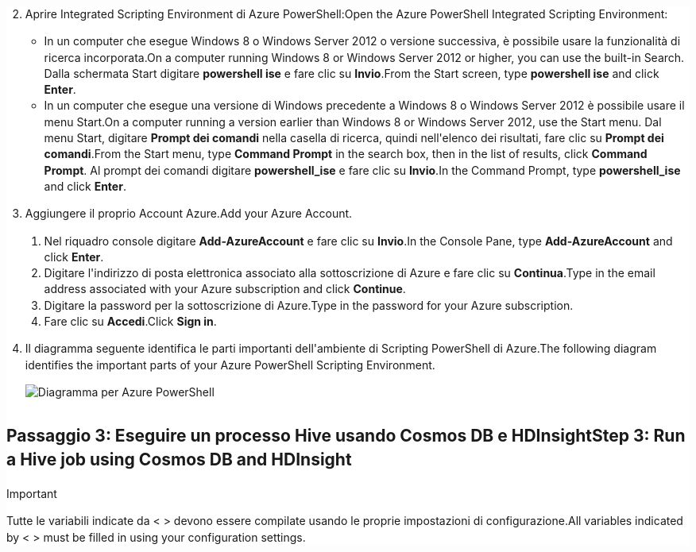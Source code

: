 2. <span data-ttu-id="47c83-214">Aprire Integrated Scripting Environment di Azure PowerShell:</span><span class="sxs-lookup"><span data-stu-id="47c83-214">Open the Azure PowerShell Integrated Scripting Environment:</span></span>

   * <span data-ttu-id="47c83-215">In un computer che esegue Windows 8 o Windows Server 2012 o versione successiva, è possibile usare la funzionalità di ricerca incorporata.</span><span class="sxs-lookup"><span data-stu-id="47c83-215">On a computer running Windows 8 or Windows Server 2012 or higher, you can use the built-in Search.</span></span> <span data-ttu-id="47c83-216">Dalla schermata Start digitare **powershell ise** e fare clic su **Invio**.</span><span class="sxs-lookup"><span data-stu-id="47c83-216">From the Start screen, type **powershell ise** and click **Enter**.</span></span>
   * <span data-ttu-id="47c83-217">In un computer che esegue una versione di Windows precedente a Windows 8 o Windows Server 2012 è possibile usare il menu Start.</span><span class="sxs-lookup"><span data-stu-id="47c83-217">On a computer running a version earlier than Windows 8 or Windows Server 2012, use the Start menu.</span></span> <span data-ttu-id="47c83-218">Dal menu Start, digitare **Prompt dei comandi** nella casella di ricerca, quindi nell'elenco dei risultati, fare clic su **Prompt dei comandi**.</span><span class="sxs-lookup"><span data-stu-id="47c83-218">From the Start menu, type **Command Prompt** in the search box, then in the list of results, click **Command Prompt**.</span></span> <span data-ttu-id="47c83-219">Al prompt dei comandi digitare **powershell_ise** e fare clic su **Invio**.</span><span class="sxs-lookup"><span data-stu-id="47c83-219">In the Command Prompt, type **powershell_ise** and click **Enter**.</span></span>
3. <span data-ttu-id="47c83-220">Aggiungere il proprio Account Azure.</span><span class="sxs-lookup"><span data-stu-id="47c83-220">Add your Azure Account.</span></span>

   1. <span data-ttu-id="47c83-221">Nel riquadro console digitare **Add-AzureAccount** e fare clic su **Invio**.</span><span class="sxs-lookup"><span data-stu-id="47c83-221">In the Console Pane, type **Add-AzureAccount** and click **Enter**.</span></span>
   2. <span data-ttu-id="47c83-222">Digitare l'indirizzo di posta elettronica associato alla sottoscrizione di Azure e fare clic su **Continua**.</span><span class="sxs-lookup"><span data-stu-id="47c83-222">Type in the email address associated with your Azure subscription and click **Continue**.</span></span>
   3. <span data-ttu-id="47c83-223">Digitare la password per la sottoscrizione di Azure.</span><span class="sxs-lookup"><span data-stu-id="47c83-223">Type in the password for your Azure subscription.</span></span>
   4. <span data-ttu-id="47c83-224">Fare clic su **Accedi**.</span><span class="sxs-lookup"><span data-stu-id="47c83-224">Click **Sign in**.</span></span>
4. <span data-ttu-id="47c83-225">Il diagramma seguente identifica le parti importanti dell'ambiente di Scripting PowerShell di Azure.</span><span class="sxs-lookup"><span data-stu-id="47c83-225">The following diagram identifies the important parts of your Azure PowerShell Scripting Environment.</span></span>

    ![Diagramma per Azure PowerShell][azure-powershell-diagram]

## <span data-ttu-id="47c83-227"><a name="RunHive"></a>Passaggio 3: Eseguire un processo Hive usando Cosmos DB e HDInsight</span><span class="sxs-lookup"><span data-stu-id="47c83-227"><a name="RunHive"></a>Step 3: Run a Hive job using Cosmos DB and HDInsight</span></span>
> [!IMPORTANT]
> <span data-ttu-id="47c83-228">Tutte le variabili indicate da < > devono essere compilate usando le proprie impostazioni di configurazione.</span><span class="sxs-lookup"><span data-stu-id="47c83-228">All variables indicated by < > must be filled in using your configuration settings.</span></span>
>
>


[apache-hadoop]: http://hadoop.apache.org/
[apache-hadoop-doc]: http://hadoop.apache.org/docs/current/
[apache-hive]: http://hive.apache.org/
[apache-pig]: http://pig.apache.org/
[getting-started]: documentdb-get-started.md
[azure-portal]: https://portal.azure.com/
[azure-powershell-diagram]: ./media/run-hadoop-with-hdinsight/azurepowershell-diagram-med.png
[hdinsight-samples]: http://portalcontent.blob.core.windows.net/samples/documentdb-hdinsight-samples.zip
[github]: https://github.com/Azure/azure-documentdb-hadoop
[documentdb-java-application]: documentdb-java-application.md
[import-data]: import-data.md
[hdinsight-custom-provision]: ../hdinsight/hdinsight-provision-clusters.md
[hdinsight-develop-deploy-java-mapreduce]: ../hdinsight/hdinsight-develop-deploy-java-mapreduce-linux.md
[hdinsight-hadoop-customize-cluster]: ../hdinsight/hdinsight-hadoop-customize-cluster.md
[hdinsight-get-started]: ../hdinsight/hdinsight-hadoop-tutorial-get-started-windows.md
[hdinsight-storage]: ../hdinsight/hdinsight-hadoop-use-blob-storage.md
[hdinsight-use-hive]: ../hdinsight/hdinsight-use-hive.md
[hdinsight-use-mapreduce]: ../hdinsight/hdinsight-use-mapreduce.md
[hdinsight-use-pig]: ../hdinsight/hdinsight-use-pig.md
[image-customprovision-page1]: ./media/run-hadoop-with-hdinsight/customprovision-page1.png
[image-hive-query-results]: ./media/run-hadoop-with-hdinsight/hivequeryresults.PNG
[image-mapreduce-query-results]: ./media/run-hadoop-with-hdinsight/mapreducequeryresults.PNG
[image-pig-query-results]: ./media/run-hadoop-with-hdinsight/pigqueryresults.PNG
[powershell-install-configure]: https://docs.microsoft.com/powershell/azure/install-azurerm-ps?view=azurermps-4.0.0